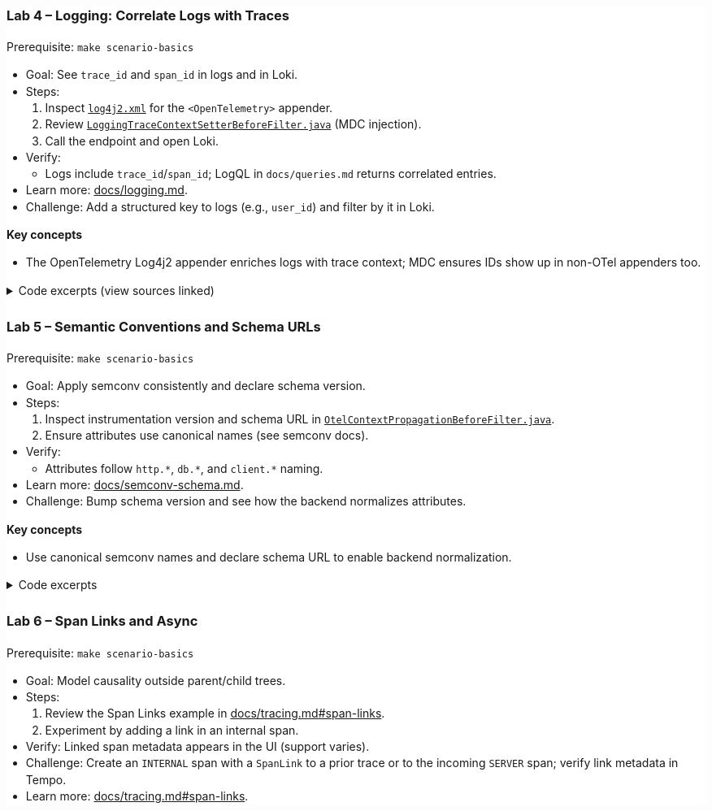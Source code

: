 ### Lab 4 – Logging: Correlate Logs with Traces

Prerequisite: `make scenario-basics`

- Goal: See `trace_id` and `span_id` in logs and in Loki.
- Steps:
    1. Inspect [`log4j2.xml`](src/main/resources/log4j2.xml#L12-L18) for the `<OpenTelemetry>` appender.
    2. Review [`LoggingTraceContextSetterBeforeFilter.java`](src/main/java/com/gelerion/otel/playground/filters/before/LoggingTraceContextSetterBeforeFilter.java#L18-L29) (MDC injection).
    3. Call the endpoint and open Loki.
- Verify:
    - Logs include `trace_id`/`span_id`; LogQL in `docs/queries.md` returns correlated entries.
- Learn more: [docs/logging.md](docs/logging.md).
- Challenge: Add a structured key to logs (e.g., `user_id`) and filter by it in Loki.

**Key concepts**
- The OpenTelemetry Log4j2 appender enriches logs with trace context; MDC ensures IDs show up in non-OTel appenders too.

<details><summary>Code excerpts (view sources linked)</summary></details>

### Lab 5 – Semantic Conventions and Schema URLs

Prerequisite: `make scenario-basics`

- Goal: Apply semconv consistently and declare schema version.
- Steps:
    1. Inspect instrumentation version and schema URL in [`OtelContextPropagationBeforeFilter.java`](src/main/java/com/gelerion/otel/playground/filters/before/OtelContextPropagationBeforeFilter.java#L75-L81).
    2. Ensure attributes use canonical names (see semconv docs).
- Verify:
    - Attributes follow `http.*`, `db.*`, and `client.*` naming.
- Learn more: [docs/semconv-schema.md](docs/semconv-schema.md).
- Challenge: Bump schema version and see how the backend normalizes attributes.

**Key concepts**
- Use canonical semconv names and declare schema URL to enable backend normalization.

<details><summary>Code excerpts</summary></details>

### Lab 6 – Span Links and Async

Prerequisite: `make scenario-basics`

- Goal: Model causality outside parent/child trees.
- Steps:
    1. Review the Span Links example in [docs/tracing.md#span-links](docs/tracing.md#span-links).
    2. Experiment by adding a link in an internal span.
- Verify: Linked span metadata appears in the UI (support varies).
- Challenge: Create an `INTERNAL` span with a `SpanLink` to a prior trace or to the incoming `SERVER` span; verify link metadata in Tempo.
- Learn more: [docs/tracing.md#span-links](docs/tracing.md#span-links).
